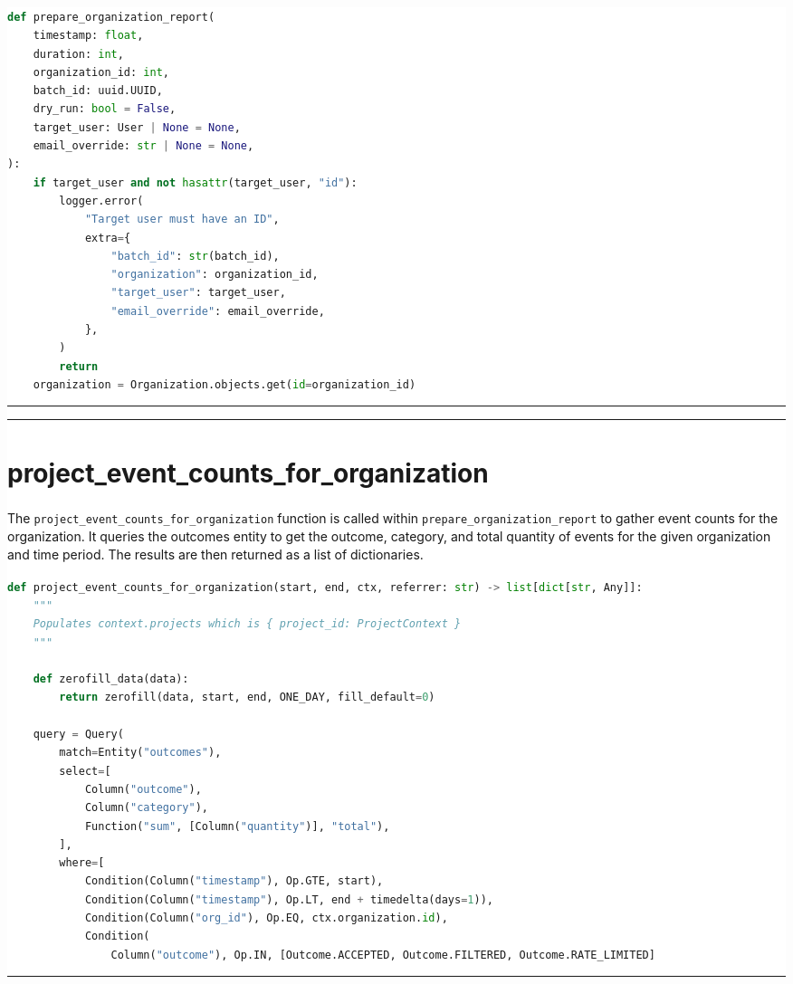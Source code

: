```python
def prepare_organization_report(
    timestamp: float,
    duration: int,
    organization_id: int,
    batch_id: uuid.UUID,
    dry_run: bool = False,
    target_user: User | None = None,
    email_override: str | None = None,
):
    if target_user and not hasattr(target_user, "id"):
        logger.error(
            "Target user must have an ID",
            extra={
                "batch_id": str(batch_id),
                "organization": organization_id,
                "target_user": target_user,
                "email_override": email_override,
            },
        )
        return
    organization = Organization.objects.get(id=organization_id)
```

---

</SwmSnippet>

<SwmSnippet path="/src/sentry/tasks/summaries/utils.py" line="404">

---

# project_event_counts_for_organization

The `project_event_counts_for_organization` function is called within `prepare_organization_report` to gather event counts for the organization. It queries the outcomes entity to get the outcome, category, and total quantity of events for the given organization and time period. The results are then returned as a list of dictionaries.

```python
def project_event_counts_for_organization(start, end, ctx, referrer: str) -> list[dict[str, Any]]:
    """
    Populates context.projects which is { project_id: ProjectContext }
    """

    def zerofill_data(data):
        return zerofill(data, start, end, ONE_DAY, fill_default=0)

    query = Query(
        match=Entity("outcomes"),
        select=[
            Column("outcome"),
            Column("category"),
            Function("sum", [Column("quantity")], "total"),
        ],
        where=[
            Condition(Column("timestamp"), Op.GTE, start),
            Condition(Column("timestamp"), Op.LT, end + timedelta(days=1)),
            Condition(Column("org_id"), Op.EQ, ctx.organization.id),
            Condition(
                Column("outcome"), Op.IN, [Outcome.ACCEPTED, Outcome.FILTERED, Outcome.RATE_LIMITED]
```

---
